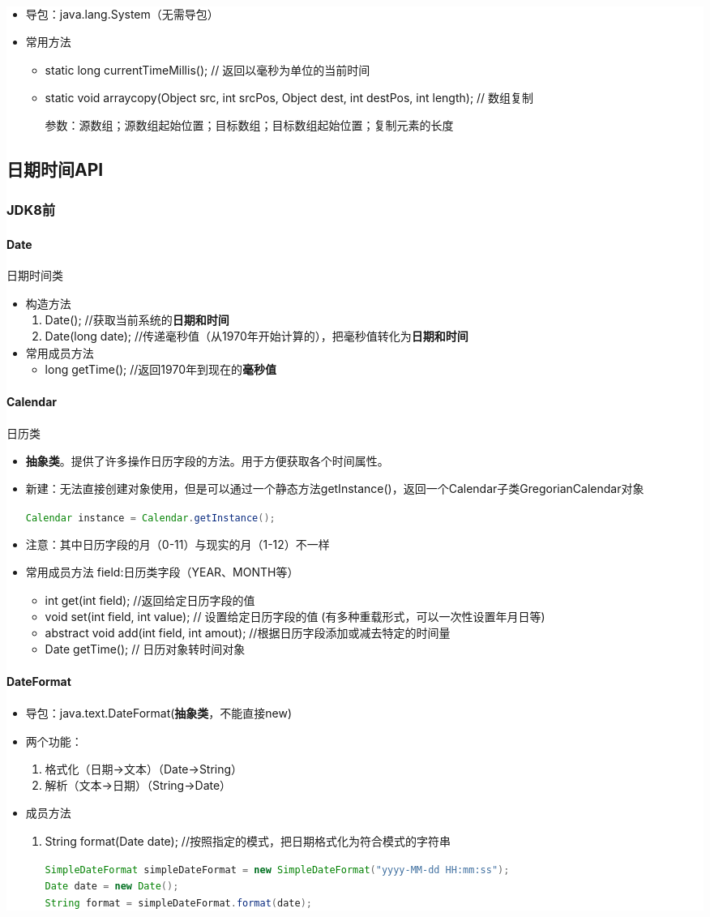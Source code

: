- 导包：java.lang.System（无需导包）

- 常用方法

  - static long currentTimeMillis();  // 返回以毫秒为单位的当前时间

  - static void arraycopy(Object src, int srcPos, Object dest, int destPos, int length); // 数组复制 

    参数：源数组；源数组起始位置；目标数组；目标数组起始位置；复制元素的长度

## 日期时间API

### JDK8前

#### Date

日期时间类

- 构造方法
  1. Date();  //获取当前系统的**日期和时间**
  2. Date(long date);  //传递毫秒值（从1970年开始计算的），把毫秒值转化为**日期和时间**
- 常用成员方法
  - long getTime();  //返回1970年到现在的**毫秒值**

#### Calendar

日历类

- **抽象类**。提供了许多操作日历字段的方法。用于方便获取各个时间属性。

- 新建：无法直接创建对象使用，但是可以通过一个静态方法getInstance()，返回一个Calendar子类GregorianCalendar对象

  ```java
  Calendar instance = Calendar.getInstance();
  ```

- 注意：其中日历字段的月（0-11）与现实的月（1-12）不一样

- 常用成员方法 field:日历类字段（YEAR、MONTH等）

  - int get(int field);  //返回给定日历字段的值
  - void set(int field, int value); // 设置给定日历字段的值 (有多种重载形式，可以一次性设置年月日等)
  - abstract void add(int field, int amout); //根据日历字段添加或减去特定的时间量
  - Date getTime();  // 日历对象转时间对象

#### DateFormat

- 导包：java.text.DateFormat(**抽象类**，不能直接new)

- 两个功能：

  1. 格式化（日期->文本）（Date->String）
  2. 解析（文本->日期）（String->Date）

- 成员方法

  1. String format(Date date);    //按照指定的模式，把日期格式化为符合模式的字符串

     ```java
     SimpleDateFormat simpleDateFormat = new SimpleDateFormat("yyyy-MM-dd HH:mm:ss");
     Date date = new Date();
     String format = simpleDateFormat.format(date);
     ```
